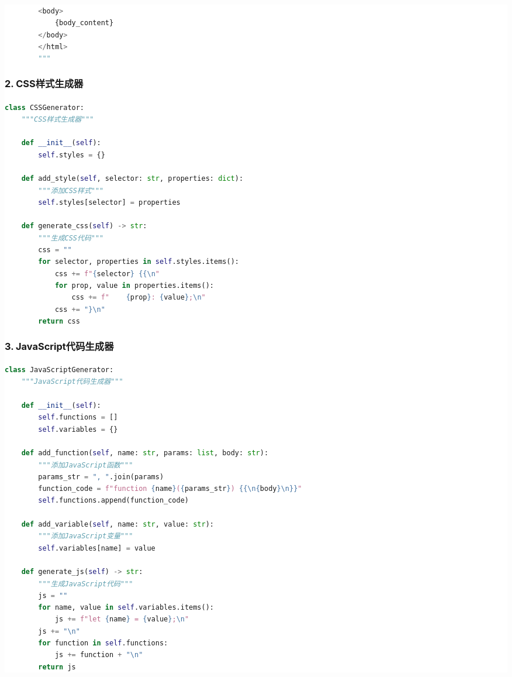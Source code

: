 ```python
        <body>
            {body_content}
        </body>
        </html>
        """
```

### 2. CSS样式生成器

```python
class CSSGenerator:
    """CSS样式生成器"""
    
    def __init__(self):
        self.styles = {}
    
    def add_style(self, selector: str, properties: dict):
        """添加CSS样式"""
        self.styles[selector] = properties
    
    def generate_css(self) -> str:
        """生成CSS代码"""
        css = ""
        for selector, properties in self.styles.items():
            css += f"{selector} {{\n"
            for prop, value in properties.items():
                css += f"    {prop}: {value};\n"
            css += "}\n"
        return css
```

### 3. JavaScript代码生成器

```python
class JavaScriptGenerator:
    """JavaScript代码生成器"""
    
    def __init__(self):
        self.functions = []
        self.variables = {}
    
    def add_function(self, name: str, params: list, body: str):
        """添加JavaScript函数"""
        params_str = ", ".join(params)
        function_code = f"function {name}({params_str}) {{\n{body}\n}}"
        self.functions.append(function_code)
    
    def add_variable(self, name: str, value: str):
        """添加JavaScript变量"""
        self.variables[name] = value
    
    def generate_js(self) -> str:
        """生成JavaScript代码"""
        js = ""
        for name, value in self.variables.items():
            js += f"let {name} = {value};\n"
        js += "\n"
        for function in self.functions:
            js += function + "\n"
        return js
```
